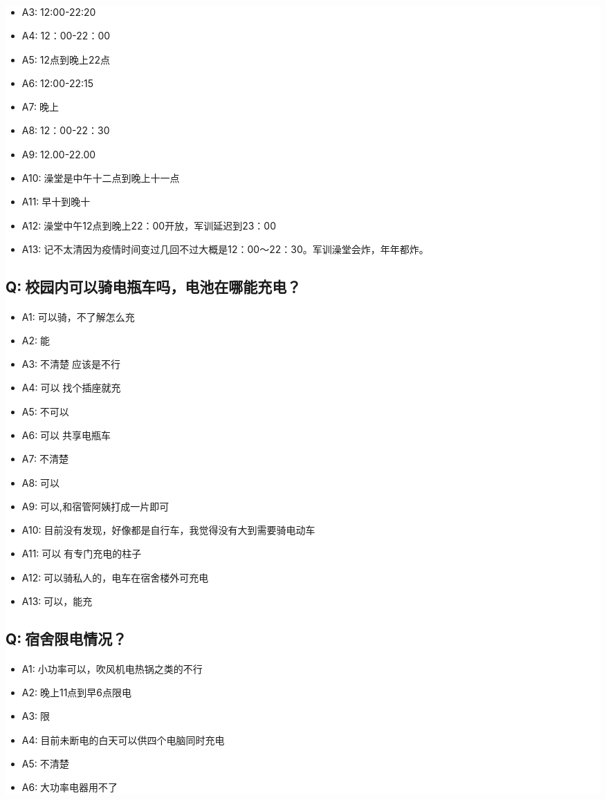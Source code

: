 - A3: 12:00-22:20

- A4: 12：00-22：00

- A5: 12点到晚上22点

- A6: 12:00-22:15

- A7: 晚上

- A8: 12：00-22：30

- A9: 12.00-22.00

- A10: 澡堂是中午十二点到晚上十一点

- A11: 早十到晚十

- A12: 澡堂中午12点到晚上22：00开放，军训延迟到23：00

- A13: 记不太清因为疫情时间变过几回不过大概是12：00～22：30。军训澡堂会炸，年年都炸。

## Q: 校园内可以骑电瓶车吗，电池在哪能充电？

- A1: 可以骑，不了解怎么充

- A2: 能

- A3: 不清楚 应该是不行

- A4: 可以 找个插座就充

- A5: 不可以

- A6: 可以 共享电瓶车

- A7: 不清楚

- A8: 可以

- A9: 可以,和宿管阿姨打成一片即可

- A10: 目前没有发现，好像都是自行车，我觉得没有大到需要骑电动车

- A11: 可以 有专门充电的柱子

- A12: 可以骑私人的，电车在宿舍楼外可充电

- A13: 可以，能充

## Q: 宿舍限电情况？

- A1: 小功率可以，吹风机电热锅之类的不行

- A2: 晚上11点到早6点限电

- A3: 限

- A4: 目前未断电的白天可以供四个电脑同时充电

- A5: 不清楚

- A6: 大功率电器用不了

